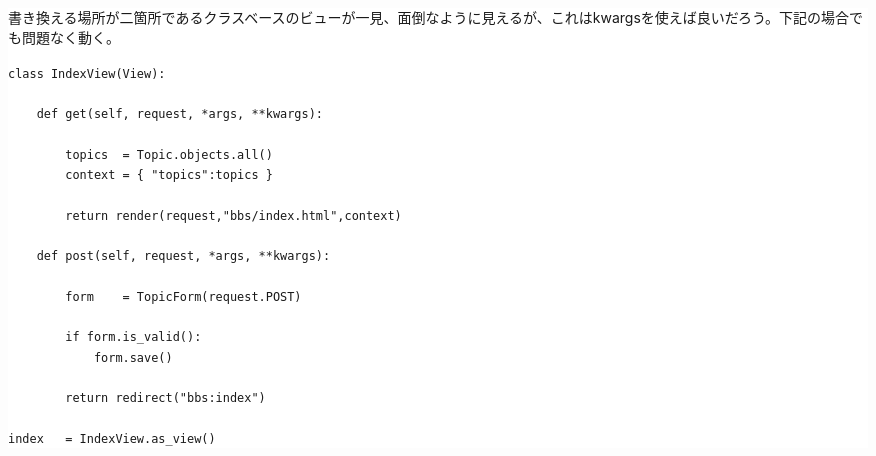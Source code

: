     
書き換える場所が二箇所であるクラスベースのビューが一見、面倒なように見えるが、これはkwargsを使えば良いだろう。下記の場合でも問題なく動く。

    class IndexView(View):
    
        def get(self, request, *args, **kwargs):
    
            topics  = Topic.objects.all()
            context = { "topics":topics }
    
            return render(request,"bbs/index.html",context)
    
        def post(self, request, *args, **kwargs):
    
            form    = TopicForm(request.POST)
    
            if form.is_valid():
                form.save()
    
            return redirect("bbs:index")
    
    index   = IndexView.as_view()



